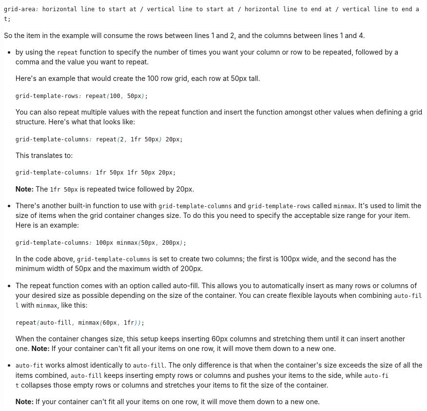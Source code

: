   ```css
  grid-area: horizontal line to start at / vertical line to start at / horizontal line to end at / vertical line to end at;
  ```
  
  So the item in the example will consume the rows between lines 1 and 2, and the columns between lines 1 and 4.

- by using the `repeat` function to specify the number of times you want your column or row to be repeated, followed by a comma and the value you want to repeat.
  
  Here's an example that would create the 100 row grid, each row at 50px tall.
  
  ```css
  grid-template-rows: repeat(100, 50px);
  ```
  
  You can also repeat multiple values with the repeat function and insert the function amongst other values when defining a grid structure. Here's what that looks like:
  
  ```css
  grid-template-columns: repeat(2, 1fr 50px) 20px;
  ```
  
  This translates to:
  
  ```css
  grid-template-columns: 1fr 50px 1fr 50px 20px;
  ```
  
  **Note:** The `1fr 50px` is repeated twice followed by 20px.

- There's another built-in function to use with `grid-template-columns` and `grid-template-rows` called `minmax`. It's used to limit the size of items when the grid container changes size. To do this you need to specify the acceptable size range for your item. Here is an example:
  
  ```css
  grid-template-columns: 100px minmax(50px, 200px);
  ```
  
  In the code above, `grid-template-columns` is set to create two columns; the first is 100px wide, and the second has the minimum width of 50px and the maximum width of 200px.

- The repeat function comes with an option called auto-fill. This allows you to automatically insert as many rows or columns of your desired size as possible depending on the size of the container. You can create flexible layouts when combining `auto-fill` with `minmax`, like this:
  
  ```css
  repeat(auto-fill, minmax(60px, 1fr));
  ```
  
  When the container changes size, this setup keeps inserting 60px columns and stretching them until it can insert another one. **Note:** If your container can't fit all your items on one row, it will move them down to a new one.

- `auto-fit` works almost identically to `auto-fill`. The only difference is that when the container's size exceeds the size of all the items combined, `auto-fill` keeps inserting empty rows or columns and pushes your items to the side, while `auto-fit` collapses those empty rows or columns and stretches your items to fit the size of the container.
  
  **Note:** If your container can't fit all your items on one row, it will move them down to a new one.
  